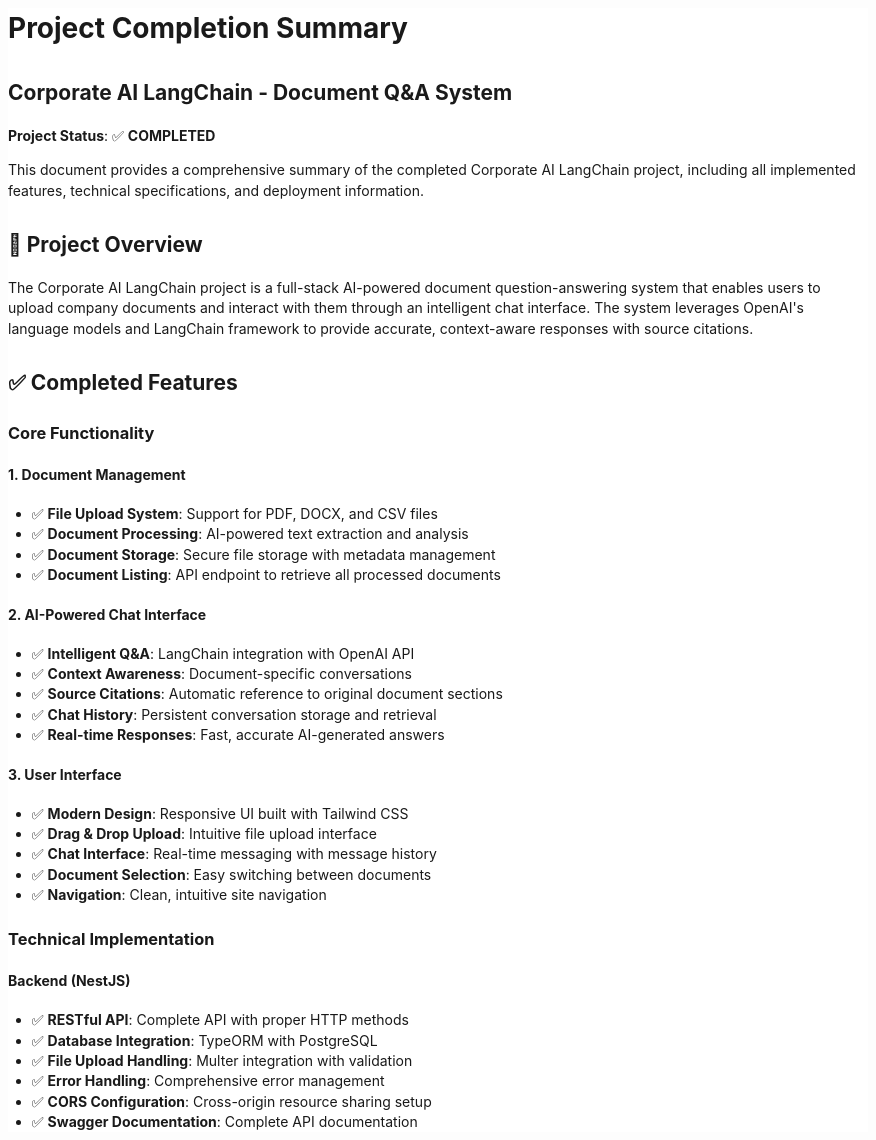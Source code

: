 # Project Completion Summary

## Corporate AI LangChain - Document Q&A System

**Project Status**: ✅ **COMPLETED**

This document provides a comprehensive summary of the completed Corporate AI LangChain project, including all implemented features, technical specifications, and deployment information.

## 🎯 Project Overview

The Corporate AI LangChain project is a full-stack AI-powered document question-answering system that enables users to upload company documents and interact with them through an intelligent chat interface. The system leverages OpenAI's language models and LangChain framework to provide accurate, context-aware responses with source citations.

## ✅ Completed Features

### Core Functionality

#### 1. Document Management
- ✅ **File Upload System**: Support for PDF, DOCX, and CSV files
- ✅ **Document Processing**: AI-powered text extraction and analysis
- ✅ **Document Storage**: Secure file storage with metadata management
- ✅ **Document Listing**: API endpoint to retrieve all processed documents

#### 2. AI-Powered Chat Interface
- ✅ **Intelligent Q&A**: LangChain integration with OpenAI API
- ✅ **Context Awareness**: Document-specific conversations
- ✅ **Source Citations**: Automatic reference to original document sections
- ✅ **Chat History**: Persistent conversation storage and retrieval
- ✅ **Real-time Responses**: Fast, accurate AI-generated answers

#### 3. User Interface
- ✅ **Modern Design**: Responsive UI built with Tailwind CSS
- ✅ **Drag & Drop Upload**: Intuitive file upload interface
- ✅ **Chat Interface**: Real-time messaging with message history
- ✅ **Document Selection**: Easy switching between documents
- ✅ **Navigation**: Clean, intuitive site navigation

### Technical Implementation

#### Backend (NestJS)
- ✅ **RESTful API**: Complete API with proper HTTP methods
- ✅ **Database Integration**: TypeORM with PostgreSQL
- ✅ **File Upload Handling**: Multer integration with validation
- ✅ **Error Handling**: Comprehensive error management
- ✅ **CORS Configuration**: Cross-origin resource sharing setup
- ✅ **Swagger Documentation**: Complete API documentation
